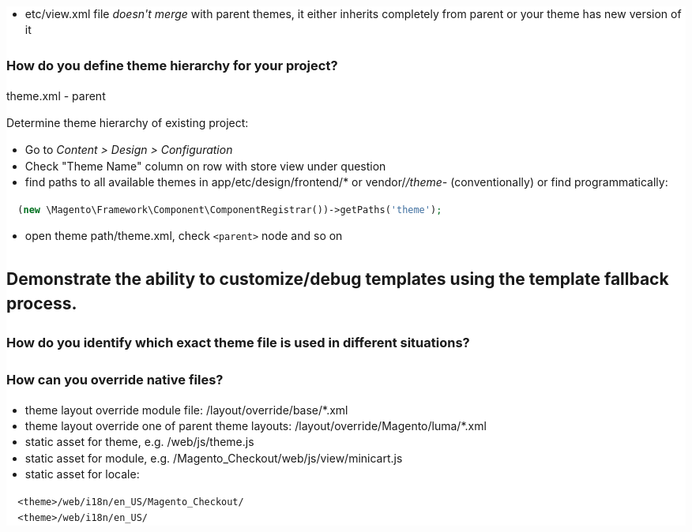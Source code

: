 - etc/view.xml file *doesn't merge* with parent themes, it either inherits completely from parent
  or your theme has new version of it


### How do you define theme hierarchy for your project?

theme.xml - parent

Determine theme hierarchy of existing project:

- Go to _Content > Design > Configuration_
- Check "Theme Name" column on row with store view under question
- find paths to all available themes in app/etc/design/frontend/* or vendor/*/theme-* (conventionally)
  or find programmatically:
```php
  (new \Magento\Framework\Component\ComponentRegistrar())->getPaths('theme');
```
- open theme path/theme.xml, check `<parent>` node and so on

## Demonstrate the ability to customize/debug templates using the template fallback process.



### How do you identify which exact theme file is used in different situations?


### How can you override native files?

- theme layout override module file: <theme>/layout/override/base/*.xml
- theme layout override one of parent theme layouts: <theme>/layout/override/Magento/luma/*.xml
- static asset for theme, e.g. <theme>/web/js/theme.js
- static asset for module, e.g. <theme>/Magento_Checkout/web/js/view/minicart.js
- static asset for locale:
```
  <theme>/web/i18n/en_US/Magento_Checkout/
  <theme>/web/i18n/en_US/
```
  
